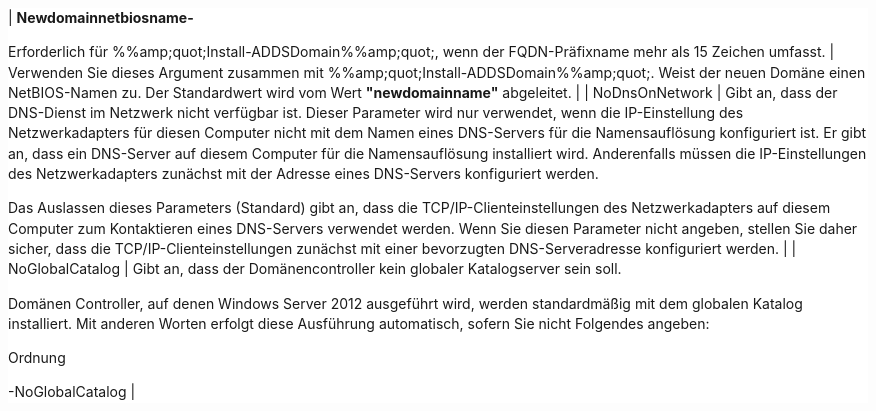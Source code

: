 |                                                      **Newdomainnetbiosname-<string>**<p>Erforderlich für %%amp;quot;Install-ADDSDomain%%amp;quot;, wenn der FQDN-Präfixname mehr als 15 Zeichen umfasst.                                                      |                                                                                                                                                                                                                                                                                                                                                                                                                                                                                                                                                                                                                                               Verwenden Sie dieses Argument zusammen mit %%amp;quot;Install-ADDSDomain%%amp;quot;. Weist der neuen Domäne einen NetBIOS-Namen zu. Der Standardwert wird vom Wert **"newdomainname"** abgeleitet.                                                                                                                                                                                                                                                                                                                                                                                                                                                                                                                                                                                                                                                |
|                                                                                                              NoDnsOnNetwork                                                                                                              |                                                                                                                                                                                                                                                                                                                                    Gibt an, dass der DNS-Dienst im Netzwerk nicht verfügbar ist. Dieser Parameter wird nur verwendet, wenn die IP-Einstellung des Netzwerkadapters für diesen Computer nicht mit dem Namen eines DNS-Servers für die Namensauflösung konfiguriert ist. Er gibt an, dass ein DNS-Server auf diesem Computer für die Namensauflösung installiert wird. Anderenfalls müssen die IP-Einstellungen des Netzwerkadapters zunächst mit der Adresse eines DNS-Servers konfiguriert werden.<p>Das Auslassen dieses Parameters (Standard) gibt an, dass die TCP/IP-Clienteinstellungen des Netzwerkadapters auf diesem Computer zum Kontaktieren eines DNS-Servers verwendet werden. Wenn Sie diesen Parameter nicht angeben, stellen Sie daher sicher, dass die TCP/IP-Clienteinstellungen zunächst mit einer bevorzugten DNS-Serveradresse konfiguriert werden.                                                                                                                                                                                                                                                                                                                                     |
|                                                                                                             NoGlobalCatalog                                                                                                              |                                                                                                                                                                                                                                                                                                                                                                                                                                                                                                                                                   Gibt an, dass der Domänencontroller kein globaler Katalogserver sein soll.<p>Domänen Controller, auf denen Windows Server 2012 ausgeführt wird, werden standardmäßig mit dem globalen Katalog installiert. Mit anderen Worten erfolgt diese Ausführung automatisch, sofern Sie nicht Folgendes angeben:<p>Ordnung<p>-NoGlobalCatalog                                                                                                                                                                                                                                                                                                                                                                                                                                                                                                                                                    |